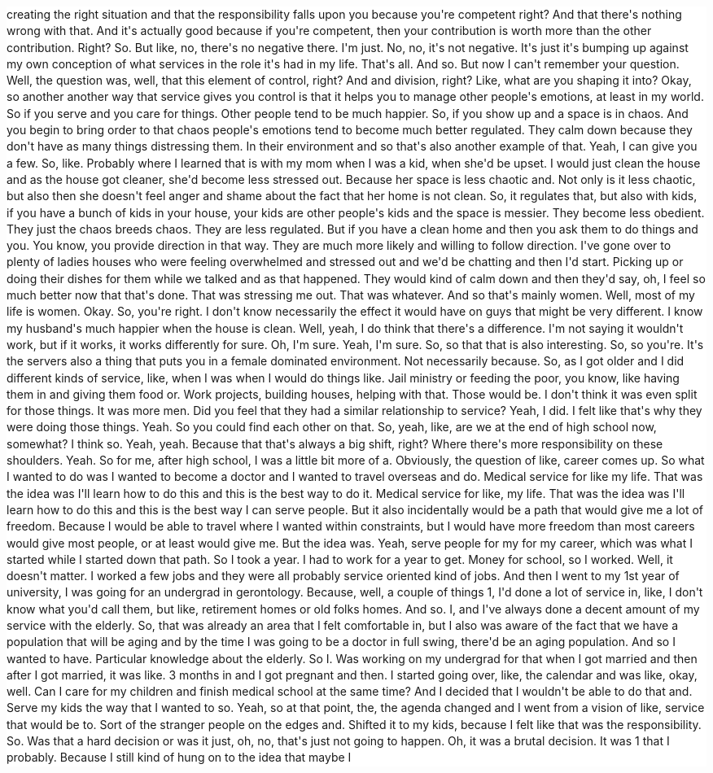 creating the right situation and that the responsibility falls upon you because you're competent right? And that there's nothing wrong with that. And it's actually good because if you're competent, then your contribution is worth more than the other contribution. Right? So. But like, no, there's no negative there. I'm just. No, no, it's not negative. It's just it's bumping up against my own conception of what services in the role it's had in my life. That's all. And so. But now I can't remember your question. Well, the question was, well, that this element of control, right? And and division, right? Like, what are you shaping it into? Okay, so another another way that service gives you control is that it helps you to manage other people's emotions, at least in my world. So if you serve and you care for things. Other people tend to be much happier. So, if you show up and a space is in chaos. And you begin to bring order to that chaos people's emotions tend to become much better regulated. They calm down because they don't have as many things distressing them. In their environment and so that's also another example of that. Yeah, I can give you a few. So, like. Probably where I learned that is with my mom when I was a kid, when she'd be upset. I would just clean the house and as the house got cleaner, she'd become less stressed out. Because her space is less chaotic and. Not only is it less chaotic, but also then she doesn't feel anger and shame about the fact that her home is not clean. So, it regulates that, but also with kids, if you have a bunch of kids in your house, your kids are other people's kids and the space is messier. They become less obedient. They just the chaos breeds chaos. They are less regulated. But if you have a clean home and then you ask them to do things and you. You know, you provide direction in that way. They are much more likely and willing to follow direction. I've gone over to plenty of ladies houses who were feeling overwhelmed and stressed out and we'd be chatting and then I'd start. Picking up or doing their dishes for them while we talked and as that happened. They would kind of calm down and then they'd say, oh, I feel so much better now that that's done. That was stressing me out. That was whatever. And so that's mainly women. Well, most of my life is women. Okay. So, you're right. I don't know necessarily the effect it would have on guys that might be very different. I know my husband's much happier when the house is clean. Well, yeah, I do think that there's a difference. I'm not saying it wouldn't work, but if it works, it works differently for sure. Oh, I'm sure. Yeah, I'm sure. So, so that that is also interesting. So, so you're. It's the servers also a thing that puts you in a female dominated environment. Not necessarily because. So, as I got older and I did different kinds of service, like, when I was when I would do things like. Jail ministry or feeding the poor, you know, like having them in and giving them food or. Work projects, building houses, helping with that. Those would be. I don't think it was even split for those things. It was more men. Did you feel that they had a similar relationship to service? Yeah, I did. I felt like that's why they were doing those things. Yeah. So you could find each other on that. So, yeah, like, are we at the end of high school now, somewhat? I think so. Yeah, yeah. Because that that's always a big shift, right? Where there's more responsibility on these shoulders. Yeah. So for me, after high school, I was a little bit more of a. Obviously, the question of like, career comes up. So what I wanted to do was I wanted to become a doctor and I wanted to travel overseas and do. Medical service for like my life. That was the idea was I'll learn how to do this and this is the best way to do it. Medical service for like, my life. That was the idea was I'll learn how to do this and this is the best way I can serve people. But it also incidentally would be a path that would give me a lot of freedom. Because I would be able to travel where I wanted within constraints, but I would have more freedom than most careers would give most people, or at least would give me. But the idea was. Yeah, serve people for my for my career, which was what I started while I started down that path. So I took a year. I had to work for a year to get. Money for school, so I worked. Well, it doesn't matter. I worked a few jobs and they were all probably service oriented kind of jobs. And then I went to my 1st year of university, I was going for an undergrad in gerontology. Because, well, a couple of things 1, I'd done a lot of service in, like, I don't know what you'd call them, but like, retirement homes or old folks homes. And so. I, and I've always done a decent amount of my service with the elderly. So, that was already an area that I felt comfortable in, but I also was aware of the fact that we have a population that will be aging and by the time I was going to be a doctor in full swing, there'd be an aging population. And so I wanted to have. Particular knowledge about the elderly. So I. Was working on my undergrad for that when I got married and then after I got married, it was like. 3 months in and I got pregnant and then. I started going over, like, the calendar and was like, okay, well. Can I care for my children and finish medical school at the same time? And I decided that I wouldn't be able to do that and. Serve my kids the way that I wanted to so. Yeah, so at that point, the, the agenda changed and I went from a vision of like, service that would be to. Sort of the stranger people on the edges and. Shifted it to my kids, because I felt like that was the responsibility. So. Was that a hard decision or was it just, oh, no, that's just not going to happen. Oh, it was a brutal decision. It was 1 that I probably. Because I still kind of hung on to the idea that maybe I